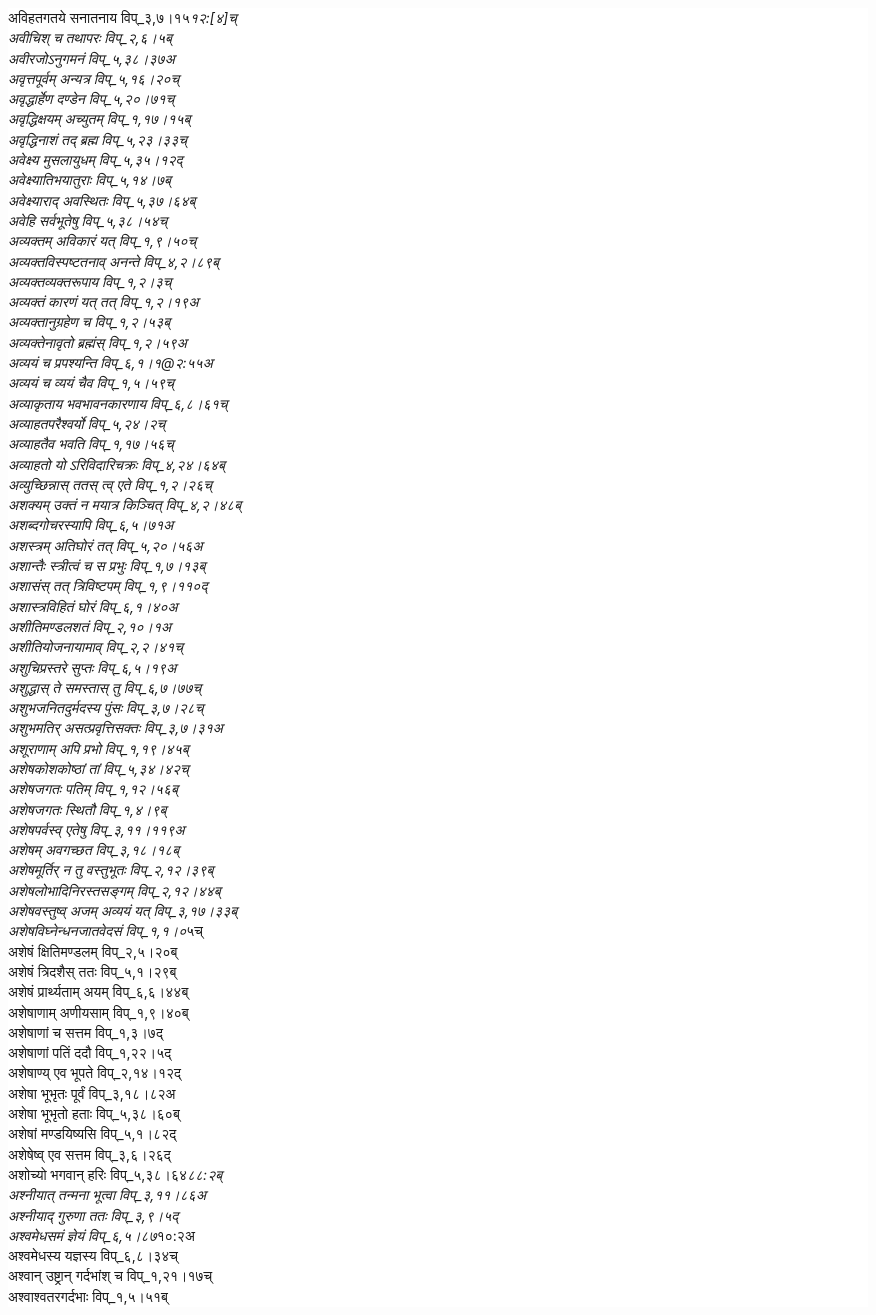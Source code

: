 अविहतगतये सनातनाय विप्_३,७।१५*१२:[४]च्  
अवीचिश् च तथापरः विप्_२,६।५ब्  
अवीरजोऽनुगमनं विप्_५,३८।३७अ  
अवृत्तपूर्वम् अन्यत्र विप्_५,१६।२०च्  
अवृद्धार्हेण दण्डेन विप्_५,२०।७१च्  
अवृद्धिक्षयम् अच्युतम् विप्_१,१७।१५ब्  
अवृद्धिनाशं तद् ब्रह्म विप्_५,२३।३३च्  
अवेक्ष्य मुसलायुधम् विप्_५,३५।१२द्  
अवेक्ष्यातिभयातुराः विप्_५,१४।७ब्  
अवेक्ष्याराद् अवस्थितः विप्_५,३७।६४ब्  
अवेहि सर्वभूतेषु विप्_५,३८।५४च्  
अव्यक्तम् अविकारं यत् विप्_१,९।५०च्  
अव्यक्तविस्पष्टतनाव् अनन्ते विप्_४,२।८९ब्  
अव्यक्तव्यक्तरूपाय विप्_१,२।३च्  
अव्यक्तं कारणं यत् तत् विप्_१,२।१९अ  
अव्यक्तानुग्रहेण च विप्_१,२।५३ब्  
अव्यक्तेनावृतो ब्रह्मंस् विप्_१,२।५९अ  
अव्ययं च प्रपश्यन्ति विप्_६,१।१@२:५५अ  
अव्ययं च व्ययं चैव विप्_१,५।५९च्  
अव्याकृताय भवभावनकारणाय विप्_६,८।६१च्  
अव्याहतपरैश्वर्यो विप्_५,२४।२च्  
अव्याहतैव भवति विप्_१,१७।५६च्  
अव्याहतो यो ऽरिविदारिचक्रः विप्_४,२४।६४ब्  
अव्युच्छिन्नास् ततस् त्व् एते विप्_१,२।२६च्  
अशक्यम् उक्तं न मयात्र किञ्चित् विप्_४,२।४८ब्  
अशब्दगोचरस्यापि विप्_६,५।७१अ  
अशस्त्रम् अतिघोरं तत् विप्_५,२०।५६अ  
अशान्तैः स्त्रीत्वं च स प्रभुः विप्_१,७।१३ब्  
अशासंस् तत् त्रिविष्टपम् विप्_१,९।११०द्  
अशास्त्रविहितं घोरं विप्_६,१।४०अ  
अशीतिमण्डलशतं विप्_२,१०।१अ  
अशीतियोजनायामाव् विप्_२,२।४१च्  
अशुचिप्रस्तरे सुप्तः विप्_६,५।१९अ  
अशुद्धास् ते समस्तास् तु विप्_६,७।७७च्  
अशुभजनितदुर्मदस्य पुंसः विप्_३,७।२८च्  
अशुभमतिर् असत्प्रवृत्तिसक्तः विप्_३,७।३१अ  
अशूराणाम् अपि प्रभो विप्_१,१९।४५ब्  
अशेषकोशकोष्ठां तां विप्_५,३४।४२च्  
अशेषजगतः पतिम् विप्_१,१२।५६ब्  
अशेषजगतः स्थितौ विप्_१,४।९ब्  
अशेषपर्वस्व् एतेषु विप्_३,११।११९अ  
अशेषम् अवगच्छत विप्_३,१८।१८ब्  
अशेषमूर्तिर् न तु वस्तुभूतः विप्_२,१२।३९ब्  
अशेषलोभादिनिरस्तसङ्गम् विप्_२,१२।४४ब्  
अशेषवस्तुष्व् अजम् अव्ययं यत् विप्_३,१७।३३ब्  
अशेषविघ्नेन्धनजातवेदसं विप्_१,१।०*५च्  
अशेषं क्षितिमण्डलम् विप्_२,५।२०ब्  
अशेषं त्रिदशैस् ततः विप्_५,१।२९ब्  
अशेषं प्रार्थ्यताम् अयम् विप्_६,६।४४ब्  
अशेषाणाम् अणीयसाम् विप्_१,९।४०ब्  
अशेषाणां च सत्तम विप्_१,३।७द्  
अशेषाणां पतिं ददौ विप्_१,२२।५द्  
अशेषाण्य् एव भूपते विप्_२,१४।१२द्  
अशेषा भूभृतः पूर्वं विप्_३,१८।८२अ  
अशेषा भूभृतो हताः विप्_५,३८।६०ब्  
अशेषां मण्डयिष्यसि विप्_५,१।८२द्  
अशेषेष्व् एव सत्तम विप्_३,६।२६द्  
अशोच्यो भगवान् हरिः विप्_५,३८।६४*८८:२ब्  
अश्नीयात् तन्मना भूत्वा विप्_३,११।८६अ  
अश्नीयाद् गुरुणा ततः विप्_३,९।५द्  
अश्वमेधसमं ज्ञेयं विप्_६,५।८७*१०:२अ  
अश्वमेधस्य यज्ञस्य विप्_६,८।३४च्  
अश्वान् उष्ट्रान् गर्दभांश् च विप्_१,२१।१७च्  
अश्वाश्वतरगर्दभाः विप्_१,५।५१ब्  